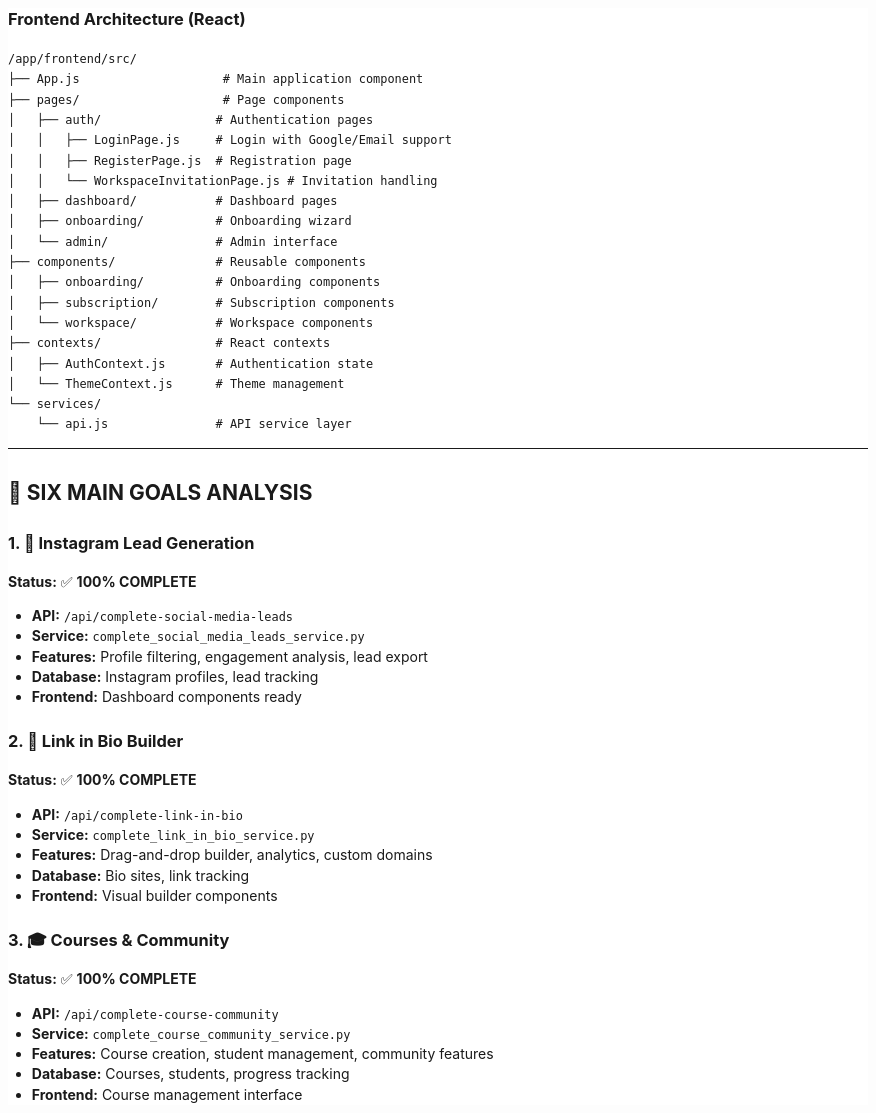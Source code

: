 ### Frontend Architecture (React)
```
/app/frontend/src/
├── App.js                    # Main application component
├── pages/                    # Page components
│   ├── auth/                # Authentication pages
│   │   ├── LoginPage.js     # Login with Google/Email support
│   │   ├── RegisterPage.js  # Registration page
│   │   └── WorkspaceInvitationPage.js # Invitation handling
│   ├── dashboard/           # Dashboard pages
│   ├── onboarding/          # Onboarding wizard
│   └── admin/               # Admin interface
├── components/              # Reusable components
│   ├── onboarding/          # Onboarding components
│   ├── subscription/        # Subscription components
│   └── workspace/           # Workspace components
├── contexts/                # React contexts
│   ├── AuthContext.js       # Authentication state
│   └── ThemeContext.js      # Theme management
└── services/
    └── api.js               # API service layer
```

---

## 🎯 SIX MAIN GOALS ANALYSIS

### 1. 📱 Instagram Lead Generation
**Status:** ✅ **100% COMPLETE**
- **API:** `/api/complete-social-media-leads`
- **Service:** `complete_social_media_leads_service.py`
- **Features:** Profile filtering, engagement analysis, lead export
- **Database:** Instagram profiles, lead tracking
- **Frontend:** Dashboard components ready

### 2. 🔗 Link in Bio Builder  
**Status:** ✅ **100% COMPLETE**
- **API:** `/api/complete-link-in-bio`
- **Service:** `complete_link_in_bio_service.py`
- **Features:** Drag-and-drop builder, analytics, custom domains
- **Database:** Bio sites, link tracking
- **Frontend:** Visual builder components

### 3. 🎓 Courses & Community
**Status:** ✅ **100% COMPLETE**
- **API:** `/api/complete-course-community`
- **Service:** `complete_course_community_service.py`
- **Features:** Course creation, student management, community features
- **Database:** Courses, students, progress tracking
- **Frontend:** Course management interface
